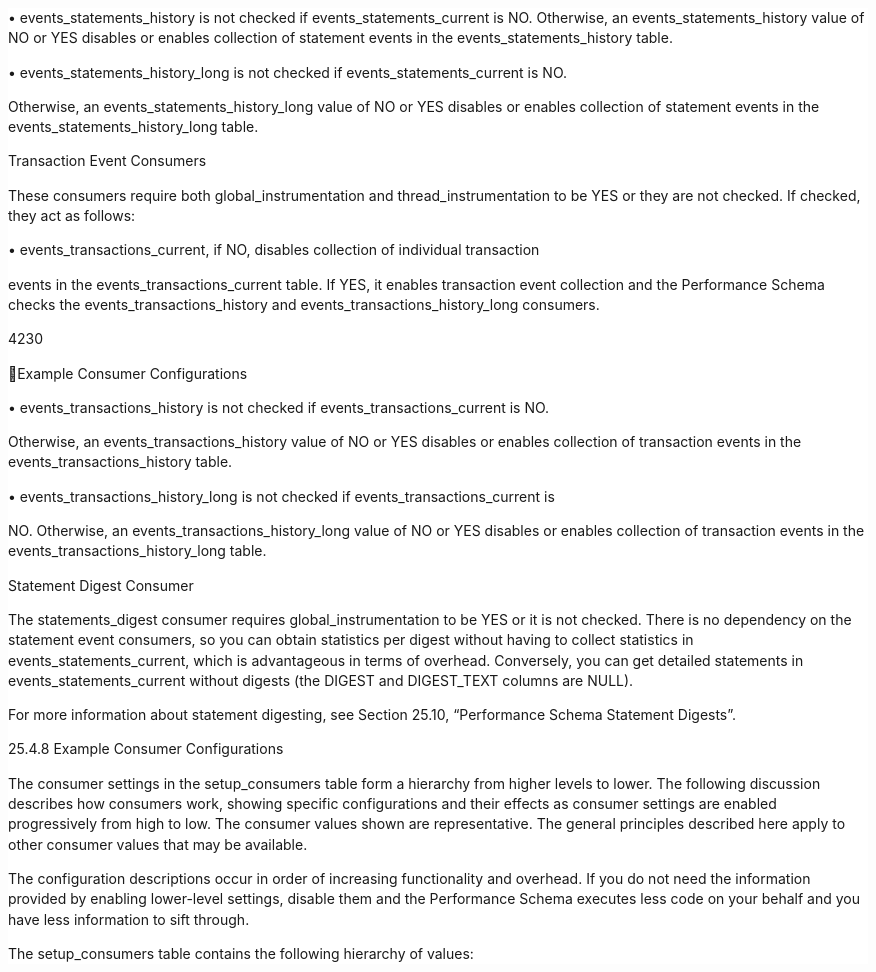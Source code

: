 • events_statements_history is not checked if events_statements_current is NO. Otherwise,
an events_statements_history value of NO or YES disables or enables collection of statement
events in the events_statements_history table.

• events_statements_history_long is not checked if events_statements_current is NO.

Otherwise, an events_statements_history_long value of NO or YES disables or enables collection
of statement events in the events_statements_history_long table.

Transaction Event Consumers

These consumers require both global_instrumentation and thread_instrumentation to be YES
or they are not checked. If checked, they act as follows:

• events_transactions_current, if NO, disables collection of individual transaction

events in the events_transactions_current table. If YES, it enables transaction event
collection and the Performance Schema checks the events_transactions_history and
events_transactions_history_long consumers.

4230

Example Consumer Configurations

• events_transactions_history is not checked if events_transactions_current is NO.

Otherwise, an events_transactions_history value of NO or YES disables or enables collection of
transaction events in the events_transactions_history table.

• events_transactions_history_long is not checked if events_transactions_current is

NO. Otherwise, an events_transactions_history_long value of NO or YES disables or enables
collection of transaction events in the events_transactions_history_long table.

Statement Digest Consumer

The statements_digest consumer requires global_instrumentation to be YES or it is not
checked. There is no dependency on the statement event consumers, so you can obtain statistics per
digest without having to collect statistics in events_statements_current, which is advantageous
in terms of overhead. Conversely, you can get detailed statements in events_statements_current
without digests (the DIGEST and DIGEST_TEXT columns are NULL).

For more information about statement digesting, see Section 25.10, “Performance Schema Statement
Digests”.

25.4.8 Example Consumer Configurations

The consumer settings in the setup_consumers table form a hierarchy from higher levels to lower.
The following discussion describes how consumers work, showing specific configurations and their
effects as consumer settings are enabled progressively from high to low. The consumer values shown
are representative. The general principles described here apply to other consumer values that may be
available.

The configuration descriptions occur in order of increasing functionality and overhead. If you do not need
the information provided by enabling lower-level settings, disable them and the Performance Schema
executes less code on your behalf and you have less information to sift through.

The setup_consumers table contains the following hierarchy of values:
